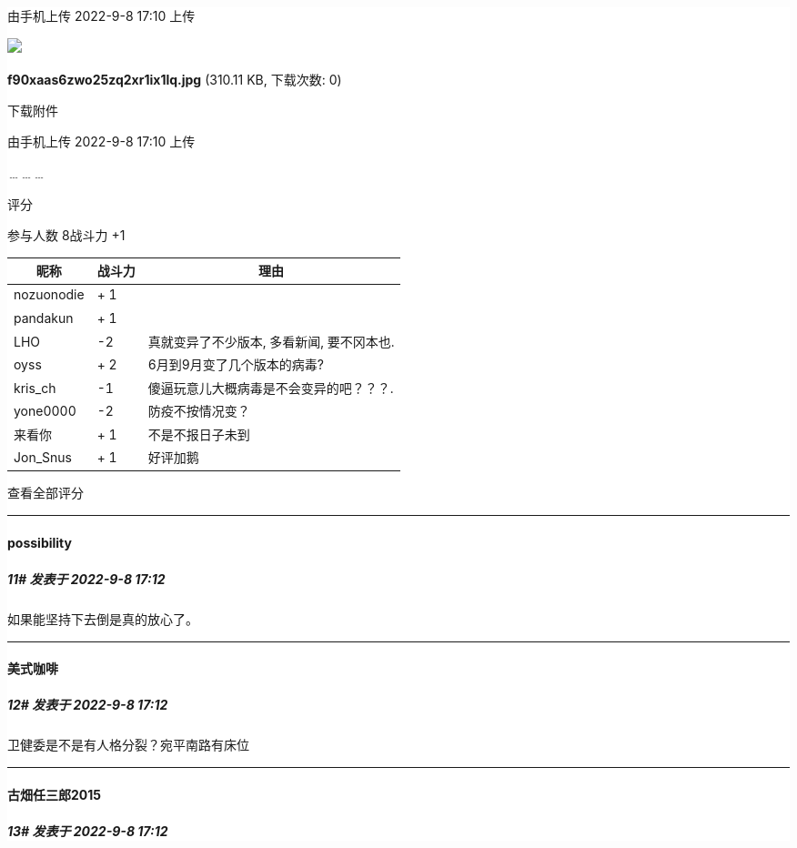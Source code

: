 由手机上传
2022-9-8 17:10 上传

<img src="https://img.saraba1st.com/forum/202209/08/171048sa1781b8jxdzazj2.jpg" referrerpolicy="no-referrer">

<strong>f90xaas6zwo25zq2xr1ix1lq.jpg</strong> (310.11 KB, 下载次数: 0)

下载附件

由手机上传
2022-9-8 17:10 上传

﹍﹍﹍

评分

 参与人数 8战斗力 +1

|昵称|战斗力|理由|
|----|---|---|
| nozuonodie| + 1||
| pandakun| + 1||
| LHO|-2|真就变异了不少版本, 多看新闻, 要不冈本也.|
| oyss| + 2|6月到9月变了几个版本的病毒?|
| kris_ch|-1|傻逼玩意儿大概病毒是不会变异的吧？？？.|
| yone0000|-2|防疫不按情况变？|
| 来看你| + 1|不是不报日子未到|
| Jon_Snus| + 1|好评加鹅|

查看全部评分

*****

####  possibility  
##### 11#       发表于 2022-9-8 17:12

如果能坚持下去倒是真的放心了。

*****

####  美式咖啡  
##### 12#       发表于 2022-9-8 17:12

卫健委是不是有人格分裂？宛平南路有床位

*****

####  古畑任三郎2015  
##### 13#       发表于 2022-9-8 17:12
